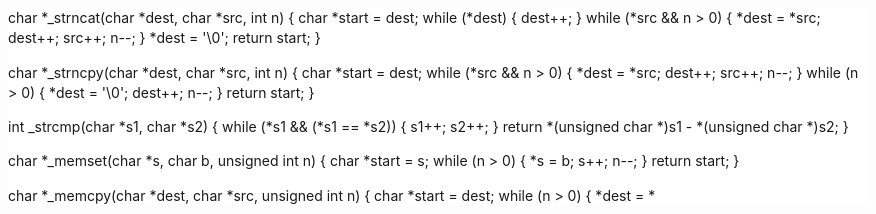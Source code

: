 char *_strncat(char *dest, char *src, int n) {
    char *start = dest;
    while (*dest) {
        dest++;
    }
    while (*src && n > 0) {
        *dest = *src;
        dest++;
        src++;
        n--;
    }
    *dest = '\0';
    return start;
}

char *_strncpy(char *dest, char *src, int n) {
    char *start = dest;
    while (*src && n > 0) {
        *dest = *src;
        dest++;
        src++;
        n--;
    }
    while (n > 0) {
        *dest = '\0';
        dest++;
        n--;
    }
    return start;
}

int _strcmp(char *s1, char *s2) {
    while (*s1 && (*s1 == *s2)) {
        s1++;
        s2++;
    }
    return *(unsigned char *)s1 - *(unsigned char *)s2;
}

char *_memset(char *s, char b, unsigned int n) {
    char *start = s;
    while (n > 0) {
        *s = b;
        s++;
        n--;
    }
    return start;
}

char *_memcpy(char *dest, char *src, unsigned int n) {
    char *start = dest;
    while (n > 0) {
        *dest = *
